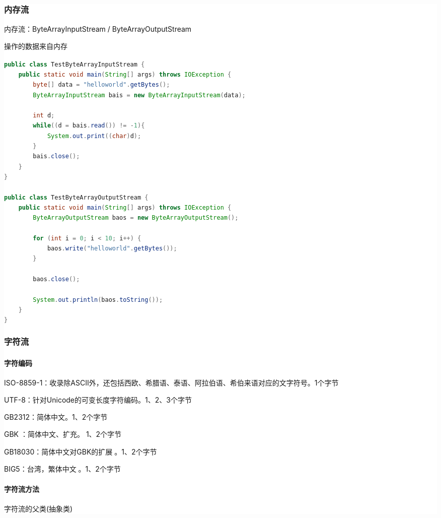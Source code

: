  

### 内存流

内存流：ByteArrayInputStream / ByteArrayOutputStream

操作的数据来自内存

```java
public class TestByteArrayInputStream {
    public static void main(String[] args) throws IOException {
        byte[] data = "helloworld".getBytes();
        ByteArrayInputStream bais = new ByteArrayInputStream(data);

        int d;
        while((d = bais.read()) != -1){
            System.out.print((char)d);
        }
        bais.close();
    }
}

public class TestByteArrayOutputStream {
    public static void main(String[] args) throws IOException {
        ByteArrayOutputStream baos = new ByteArrayOutputStream();

        for (int i = 0; i < 10; i++) {
            baos.write("helloworld".getBytes());
        }

        baos.close();

        System.out.println(baos.toString());
    }
}
```

### 字符流

#### 字符编码

ISO-8859-1：收录除ASCII外，还包括西欧、希腊语、泰语、阿拉伯语、希伯来语对应的文字符号。1个字节

UTF-8：针对Unicode的可变长度字符编码。1、2、3个字节

GB2312：简体中文。1、2个字节

GBK ：简体中文、扩充。 1、2个字节

GB18030：简体中文对GBK的扩展 。1、2个字节

BIG5：台湾，繁体中文 。1、2个字节

#### 字符流方法

字符流的父类(抽象类)
